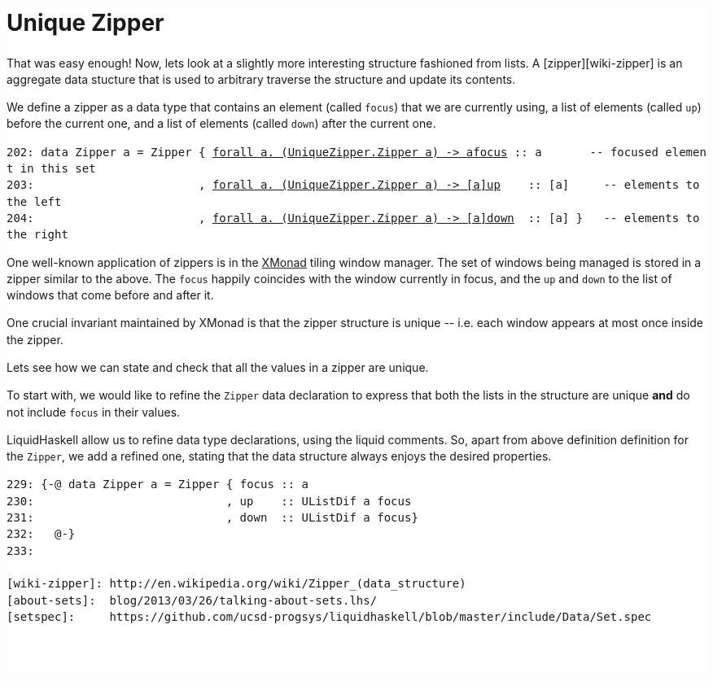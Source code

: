 
Unique Zipper
=============

That was easy enough! Now, lets look at a slightly more interesting
structure fashioned from lists.  A [zipper][wiki-zipper] is an aggregate
data stucture that is used to arbitrary traverse the structure and update
its contents.

We define a zipper as a data type that contains an element (called `focus`)
that we are currently using, a list of elements (called `up`) before
the current one, and a list of elements (called `down`) after the current one.


<pre><span class=hs-linenum>202: </span><span class='hs-keyword'>data</span> <span class='hs-conid'>Zipper</span> <span class='hs-varid'>a</span> <span class='hs-keyglyph'>=</span> <span class='hs-conid'>Zipper</span> <span class='hs-layout'>{</span> <a class=annot href="#"><span class=annottext>forall a. (UniqueZipper.Zipper a) -&gt; a</span><span class='hs-varid'>focus</span></a> <span class='hs-keyglyph'>::</span> <span class='hs-varid'>a</span>       <span class='hs-comment'>-- focused element in this set</span>
<span class=hs-linenum>203: </span>                       <span class='hs-layout'>,</span> <a class=annot href="#"><span class=annottext>forall a. (UniqueZipper.Zipper a) -&gt; [a]</span><span class='hs-varid'>up</span></a>    <span class='hs-keyglyph'>::</span> <span class='hs-keyglyph'>[</span><span class='hs-varid'>a</span><span class='hs-keyglyph'>]</span>     <span class='hs-comment'>-- elements to the left</span>
<span class=hs-linenum>204: </span>                       <span class='hs-layout'>,</span> <a class=annot href="#"><span class=annottext>forall a. (UniqueZipper.Zipper a) -&gt; [a]</span><span class='hs-varid'>down</span></a>  <span class='hs-keyglyph'>::</span> <span class='hs-keyglyph'>[</span><span class='hs-varid'>a</span><span class='hs-keyglyph'>]</span> <span class='hs-layout'>}</span>   <span class='hs-comment'>-- elements to the right</span>
</pre>


One well-known application of zippers is in the
[XMonad](http://xmonad.org/) tiling window manager. 
The set of windows being managed is stored in a zipper 
similar to the above. The `focus` happily coincides with 
the window currently in focus, and the `up` and `down` 
to the list of windows that come before and after it.

One crucial invariant maintained by XMonad is that the zipper structure is
unique -- i.e. each window appears at most once inside the zipper.

Lets see how we can state and check that all the values in a zipper are unique.

To start with, we would like to refine the `Zipper` data declaration
to express that both the lists in the structure are unique **and** 
do not include `focus` in their values.

LiquidHaskell allow us to refine data type declarations, using the liquid comments.
So, apart from above definition definition for the `Zipper`, we add a refined one,
stating that the data structure always enjoys the desired properties.


<pre><span class=hs-linenum>229: </span><span class='hs-keyword'>{-@</span> <span class='hs-keyword'>data</span> <span class='hs-conid'>Zipper</span> <span class='hs-varid'>a</span> <span class='hs-keyglyph'>=</span> <span class='hs-conid'>Zipper</span> <span class='hs-layout'>{</span> <span class='hs-varid'>focus</span> <span class='hs-keyglyph'>::</span> <span class='hs-varid'>a</span>
<span class=hs-linenum>230: </span>                           <span class='hs-layout'>,</span> <span class='hs-varid'>up</span>    <span class='hs-keyglyph'>::</span> <span class='hs-conid'>UListDif</span> <span class='hs-varid'>a</span> <span class='hs-varid'>focus</span>
<span class=hs-linenum>231: </span>                           <span class='hs-layout'>,</span> <span class='hs-varid'>down</span>  <span class='hs-keyglyph'>::</span> <span class='hs-conid'>UListDif</span> <span class='hs-varid'>a</span> <span class='hs-varid'>focus</span><span class='hs-layout'>}</span>
<span class=hs-linenum>232: </span>  <span class='hs-keyword'>@-}</span>
<span class=hs-linenum>233: </span>

[wiki-zipper]: http://en.wikipedia.org/wiki/Zipper_(data_structure)
[about-sets]:  blog/2013/03/26/talking-about-sets.lhs/
[setspec]:     https://github.com/ucsd-progsys/liquidhaskell/blob/master/include/Data/Set.spec